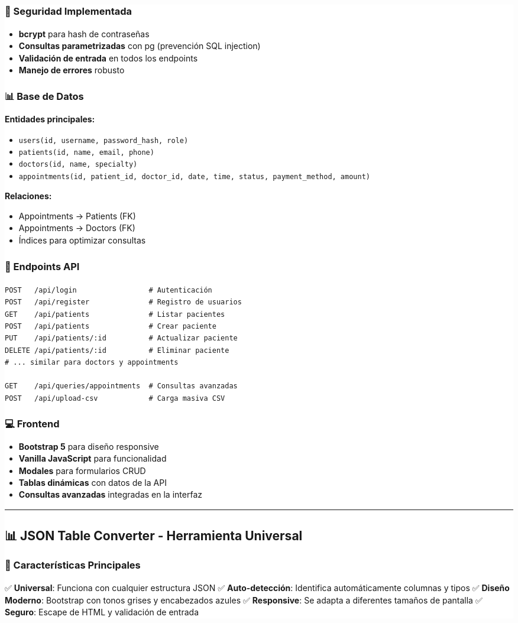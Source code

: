 ### 🔐 Seguridad Implementada

- **bcrypt** para hash de contraseñas
- **Consultas parametrizadas** con pg (prevención SQL injection)
- **Validación de entrada** en todos los endpoints
- **Manejo de errores** robusto

### 📊 Base de Datos

**Entidades principales:**

- `users(id, username, password_hash, role)`
- `patients(id, name, email, phone)`
- `doctors(id, name, specialty)`
- `appointments(id, patient_id, doctor_id, date, time, status, payment_method, amount)`

**Relaciones:**

- Appointments → Patients (FK)
- Appointments → Doctors (FK)
- Índices para optimizar consultas

### 🚀 Endpoints API

```
POST   /api/login                 # Autenticación
POST   /api/register              # Registro de usuarios
GET    /api/patients              # Listar pacientes
POST   /api/patients              # Crear paciente
PUT    /api/patients/:id          # Actualizar paciente
DELETE /api/patients/:id          # Eliminar paciente
# ... similar para doctors y appointments

GET    /api/queries/appointments  # Consultas avanzadas
POST   /api/upload-csv            # Carga masiva CSV
```

### 💻 Frontend

- **Bootstrap 5** para diseño responsive
- **Vanilla JavaScript** para funcionalidad
- **Modales** para formularios CRUD
- **Tablas dinámicas** con datos de la API
- **Consultas avanzadas** integradas en la interfaz

---

## 📊 JSON Table Converter - Herramienta Universal

### 🎯 Características Principales

✅ **Universal**: Funciona con cualquier estructura JSON
✅ **Auto-detección**: Identifica automáticamente columnas y tipos
✅ **Diseño Moderno**: Bootstrap con tonos grises y encabezados azules
✅ **Responsive**: Se adapta a diferentes tamaños de pantalla
✅ **Seguro**: Escape de HTML y validación de entrada
